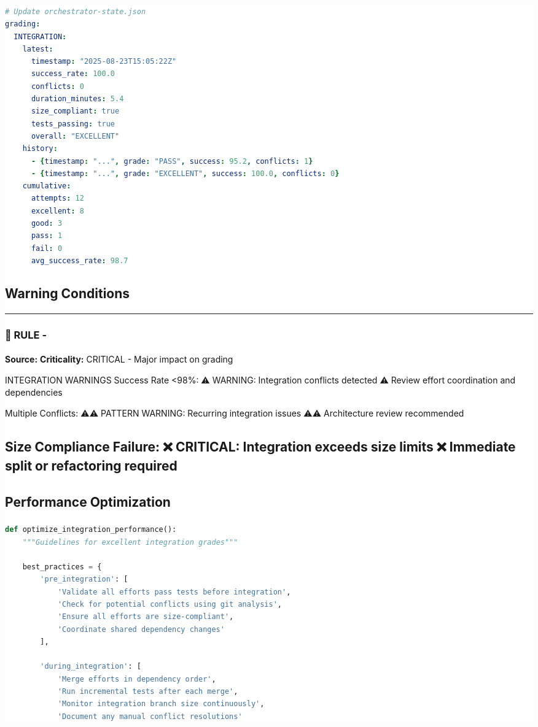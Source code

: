 ```yaml
# Update orchestrator-state.json
grading:
  INTEGRATION:
    latest:
      timestamp: "2025-08-23T15:05:22Z"
      success_rate: 100.0
      conflicts: 0
      duration_minutes: 5.4
      size_compliant: true
      tests_passing: true
      overall: "EXCELLENT"
    history:
      - {timestamp: "...", grade: "PASS", success: 95.2, conflicts: 1}
      - {timestamp: "...", grade: "EXCELLENT", success: 100.0, conflicts: 0}
    cumulative:
      attempts: 12
      excellent: 8
      good: 3
      pass: 1
      fail: 0
      avg_success_rate: 98.7
```

## Warning Conditions

---
### 🚨 RULE  - 
**Source:** 
**Criticality:** CRITICAL - Major impact on grading

INTEGRATION WARNINGS
Success Rate <98%:
⚠️ WARNING: Integration conflicts detected
⚠️ Review effort coordination and dependencies

Multiple Conflicts:
⚠️⚠️ PATTERN WARNING: Recurring integration issues
⚠️⚠️ Architecture review recommended

Size Compliance Failure:
❌ CRITICAL: Integration exceeds size limits
❌ Immediate split or refactoring required
---

## Performance Optimization

```python
def optimize_integration_performance():
    """Guidelines for excellent integration grades"""
    
    best_practices = {
        'pre_integration': [
            'Validate all efforts pass tests before integration',
            'Check for potential conflicts using git analysis',
            'Ensure all efforts are size-compliant',
            'Coordinate shared dependency changes'
        ],
        
        'during_integration': [
            'Merge efforts in dependency order',
            'Run incremental tests after each merge',
            'Monitor integration branch size continuously',
            'Document any manual conflict resolutions'
```
